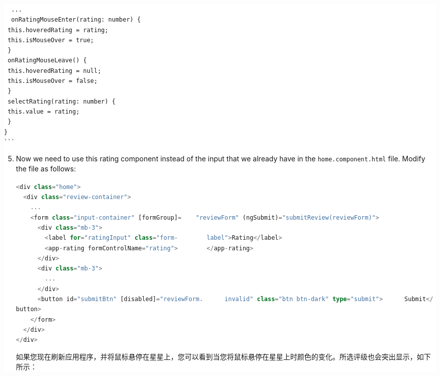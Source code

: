       ...
      onRatingMouseEnter(rating: number) {
     this.hoveredRating = rating;
     this.isMouseOver = true;
     }
     onRatingMouseLeave() {
     this.hoveredRating = null;
     this.isMouseOver = false;
     }
     selectRating(rating: number) {
     this.value = rating;
     }
    }
    ```

5.  Now we need to use this rating component instead of the input that we already have in the `home.component.html` file. Modify the file as follows:

    ```ts
    <div class="home">
      <div class="review-container">
        ...
        <form class="input-container" [formGroup]=    "reviewForm" (ngSubmit)="submitReview(reviewForm)">
          <div class="mb-3">
            <label for="ratingInput" class="form-        label">Rating</label>
            <app-rating formControlName="rating">        </app-rating>
          </div>
          <div class="mb-3">
            ...
          </div>
          <button id="submitBtn" [disabled]="reviewForm.      invalid" class="btn btn-dark" type="submit">      Submit</button>
        </form>
      </div>
    </div>
    ```

    如果您现在刷新应用程序，并将鼠标悬停在星星上，您可以看到当您将鼠标悬停在星星上时颜色的变化。所选评级也会突出显示，如下所示：
